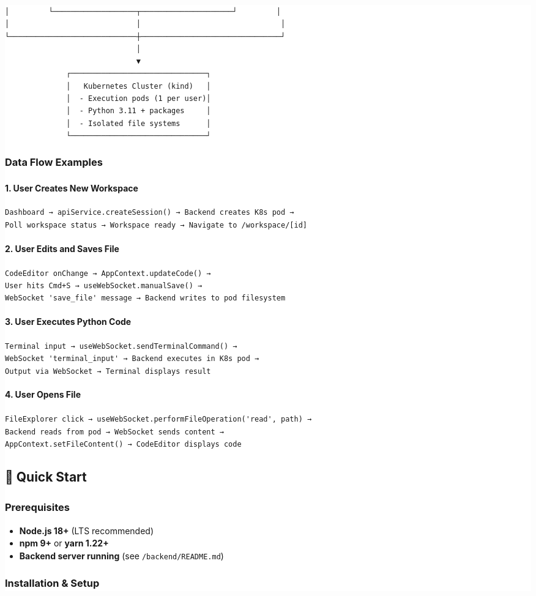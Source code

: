```
│         └───────────────────┬─────────────────────┘         │
│                             │                                │
└─────────────────────────────┼────────────────────────────────┘
                              │
                              ▼
              ┌───────────────────────────────┐
              │   Kubernetes Cluster (kind)   │
              │  - Execution pods (1 per user)│
              │  - Python 3.11 + packages     │
              │  - Isolated file systems      │
              └───────────────────────────────┘
```

### Data Flow Examples

#### 1. User Creates New Workspace
```
Dashboard → apiService.createSession() → Backend creates K8s pod →
Poll workspace status → Workspace ready → Navigate to /workspace/[id]
```

#### 2. User Edits and Saves File
```
CodeEditor onChange → AppContext.updateCode() →
User hits Cmd+S → useWebSocket.manualSave() →
WebSocket 'save_file' message → Backend writes to pod filesystem
```

#### 3. User Executes Python Code
```
Terminal input → useWebSocket.sendTerminalCommand() →
WebSocket 'terminal_input' → Backend executes in K8s pod →
Output via WebSocket → Terminal displays result
```

#### 4. User Opens File
```
FileExplorer click → useWebSocket.performFileOperation('read', path) →
Backend reads from pod → WebSocket sends content →
AppContext.setFileContent() → CodeEditor displays code
```

## 🚦 Quick Start

### Prerequisites
- **Node.js 18+** (LTS recommended)
- **npm 9+** or **yarn 1.22+**
- **Backend server running** (see `/backend/README.md`)

### Installation & Setup

